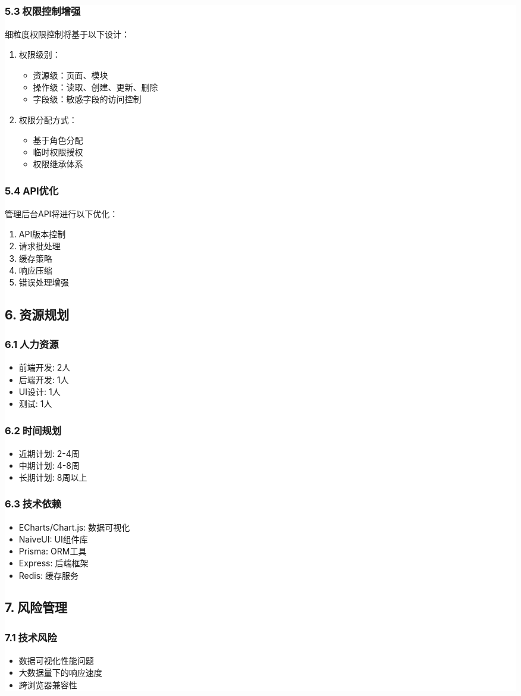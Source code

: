 ### 5.3 权限控制增强

细粒度权限控制将基于以下设计：

1. 权限级别：
   - 资源级：页面、模块
   - 操作级：读取、创建、更新、删除
   - 字段级：敏感字段的访问控制

2. 权限分配方式：
   - 基于角色分配
   - 临时权限授权
   - 权限继承体系

### 5.4 API优化

管理后台API将进行以下优化：

1. API版本控制
2. 请求批处理
3. 缓存策略
4. 响应压缩
5. 错误处理增强

## 6. 资源规划

### 6.1 人力资源

- 前端开发: 2人
- 后端开发: 1人
- UI设计: 1人
- 测试: 1人

### 6.2 时间规划

- 近期计划: 2-4周
- 中期计划: 4-8周
- 长期计划: 8周以上

### 6.3 技术依赖

- ECharts/Chart.js: 数据可视化
- NaiveUI: UI组件库
- Prisma: ORM工具
- Express: 后端框架
- Redis: 缓存服务

## 7. 风险管理

### 7.1 技术风险

- 数据可视化性能问题
- 大数据量下的响应速度
- 跨浏览器兼容性
